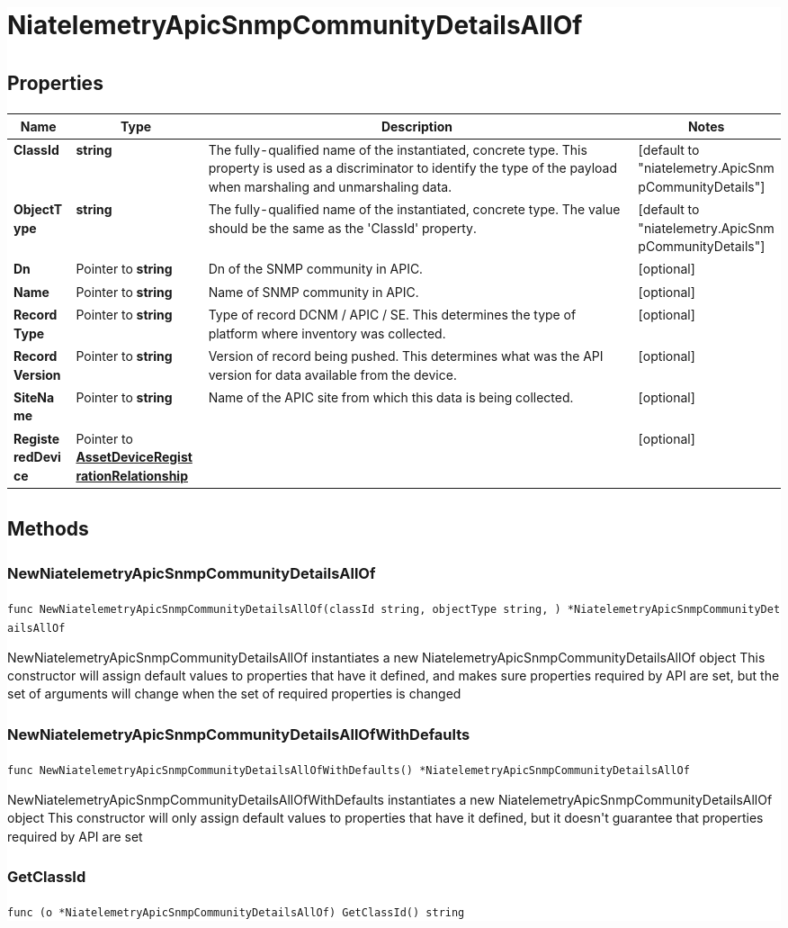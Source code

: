 # NiatelemetryApicSnmpCommunityDetailsAllOf

## Properties

Name | Type | Description | Notes
------------ | ------------- | ------------- | -------------
**ClassId** | **string** | The fully-qualified name of the instantiated, concrete type. This property is used as a discriminator to identify the type of the payload when marshaling and unmarshaling data. | [default to "niatelemetry.ApicSnmpCommunityDetails"]
**ObjectType** | **string** | The fully-qualified name of the instantiated, concrete type. The value should be the same as the &#39;ClassId&#39; property. | [default to "niatelemetry.ApicSnmpCommunityDetails"]
**Dn** | Pointer to **string** | Dn of the SNMP community in APIC. | [optional] 
**Name** | Pointer to **string** | Name of SNMP community in APIC. | [optional] 
**RecordType** | Pointer to **string** | Type of record DCNM / APIC / SE. This determines the type of platform where inventory was collected. | [optional] 
**RecordVersion** | Pointer to **string** | Version of record being pushed. This determines what was the API version for data available from the device. | [optional] 
**SiteName** | Pointer to **string** | Name of the APIC site from which this data is being collected. | [optional] 
**RegisteredDevice** | Pointer to [**AssetDeviceRegistrationRelationship**](asset.DeviceRegistration.Relationship.md) |  | [optional] 

## Methods

### NewNiatelemetryApicSnmpCommunityDetailsAllOf

`func NewNiatelemetryApicSnmpCommunityDetailsAllOf(classId string, objectType string, ) *NiatelemetryApicSnmpCommunityDetailsAllOf`

NewNiatelemetryApicSnmpCommunityDetailsAllOf instantiates a new NiatelemetryApicSnmpCommunityDetailsAllOf object
This constructor will assign default values to properties that have it defined,
and makes sure properties required by API are set, but the set of arguments
will change when the set of required properties is changed

### NewNiatelemetryApicSnmpCommunityDetailsAllOfWithDefaults

`func NewNiatelemetryApicSnmpCommunityDetailsAllOfWithDefaults() *NiatelemetryApicSnmpCommunityDetailsAllOf`

NewNiatelemetryApicSnmpCommunityDetailsAllOfWithDefaults instantiates a new NiatelemetryApicSnmpCommunityDetailsAllOf object
This constructor will only assign default values to properties that have it defined,
but it doesn't guarantee that properties required by API are set

### GetClassId

`func (o *NiatelemetryApicSnmpCommunityDetailsAllOf) GetClassId() string`
